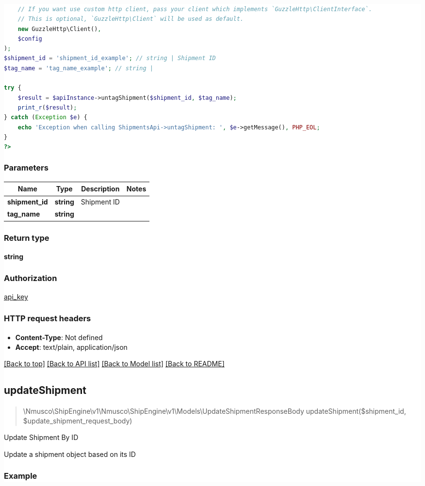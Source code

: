 ```php
    // If you want use custom http client, pass your client which implements `GuzzleHttp\ClientInterface`.
    // This is optional, `GuzzleHttp\Client` will be used as default.
    new GuzzleHttp\Client(),
    $config
);
$shipment_id = 'shipment_id_example'; // string | Shipment ID
$tag_name = 'tag_name_example'; // string | 

try {
    $result = $apiInstance->untagShipment($shipment_id, $tag_name);
    print_r($result);
} catch (Exception $e) {
    echo 'Exception when calling ShipmentsApi->untagShipment: ', $e->getMessage(), PHP_EOL;
}
?>
```

### Parameters


Name | Type | Description  | Notes
------------- | ------------- | ------------- | -------------
 **shipment_id** | **string**| Shipment ID |
 **tag_name** | **string**|  |

### Return type

**string**

### Authorization

[api_key](../../README.md#api_key)

### HTTP request headers

- **Content-Type**: Not defined
- **Accept**: text/plain, application/json

[[Back to top]](#) [[Back to API list]](../../README.md#documentation-for-api-endpoints)
[[Back to Model list]](../../README.md#documentation-for-models)
[[Back to README]](../../README.md)


## updateShipment

> \Nmusco\ShipEngine\v1\Nmusco\ShipEngine\v1\Models\UpdateShipmentResponseBody updateShipment($shipment_id, $update_shipment_request_body)

Update Shipment By ID

Update a shipment object based on its ID

### Example
